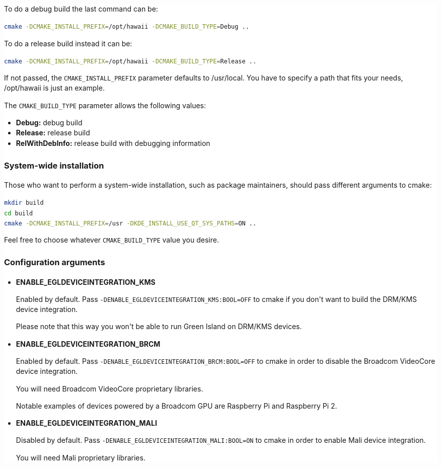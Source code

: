 To do a debug build the last command can be:

```sh
cmake -DCMAKE_INSTALL_PREFIX=/opt/hawaii -DCMAKE_BUILD_TYPE=Debug ..
```

To do a release build instead it can be:

```sh
cmake -DCMAKE_INSTALL_PREFIX=/opt/hawaii -DCMAKE_BUILD_TYPE=Release ..
```

If not passed, the `CMAKE_INSTALL_PREFIX` parameter defaults to /usr/local.
You have to specify a path that fits your needs, /opt/hawaii is just an example.

The `CMAKE_BUILD_TYPE` parameter allows the following values:

* **Debug:** debug build
* **Release:** release build
* **RelWithDebInfo:** release build with debugging information

### System-wide installation

Those who want to perform a system-wide installation, such as package
maintainers, should pass different arguments to cmake:

```sh
mkdir build
cd build
cmake -DCMAKE_INSTALL_PREFIX=/usr -DKDE_INSTALL_USE_QT_SYS_PATHS=ON ..
```

Feel free to choose whatever `CMAKE_BUILD_TYPE` value you desire.

### Configuration arguments

* **ENABLE_EGLDEVICEINTEGRATION_KMS**

  Enabled by default. Pass `-DENABLE_EGLDEVICEINTEGRATION_KMS:BOOL=OFF`
  to cmake if you don't want to build the DRM/KMS device integration.

  Please note that this way you won't be able to run Green Island
  on DRM/KMS devices.

* **ENABLE_EGLDEVICEINTEGRATION_BRCM**

  Enabled by default. Pass `-DENABLE_EGLDEVICEINTEGRATION_BRCM:BOOL=OFF`
  to cmake in order to disable the Broadcom VideoCore device integration.

  You will need Broadcom VideoCore proprietary libraries.

  Notable examples of devices powered by a Broadcom GPU are
  Raspberry Pi and Raspberry Pi 2.

* **ENABLE_EGLDEVICEINTEGRATION_MALI**

  Disabled by default. Pass `-DENABLE_EGLDEVICEINTEGRATION_MALI:BOOL=ON`
  to cmake in order to enable Mali device integration.

  You will need Mali proprietary libraries.
